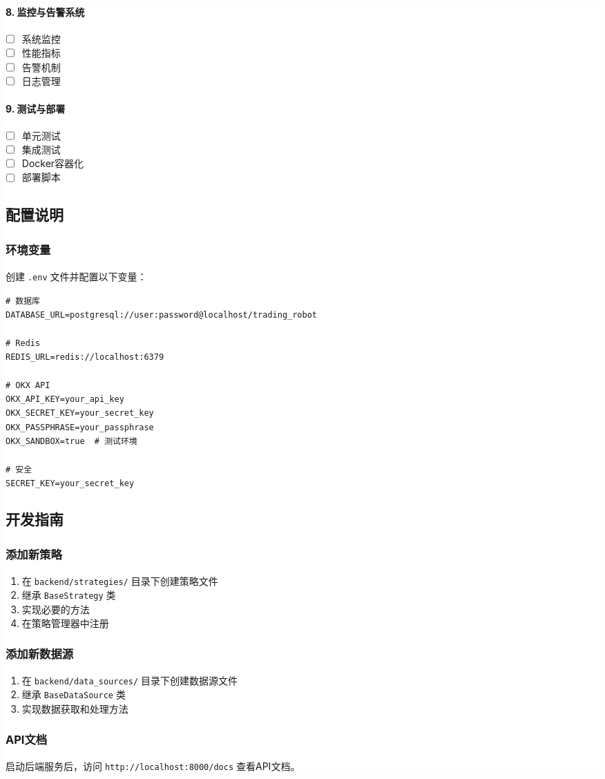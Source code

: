 #### 8. 监控与告警系统
- [ ] 系统监控
- [ ] 性能指标
- [ ] 告警机制
- [ ] 日志管理

#### 9. 测试与部署
- [ ] 单元测试
- [ ] 集成测试
- [ ] Docker容器化
- [ ] 部署脚本

## 配置说明

### 环境变量
创建 `.env` 文件并配置以下变量：

```env
# 数据库
DATABASE_URL=postgresql://user:password@localhost/trading_robot

# Redis
REDIS_URL=redis://localhost:6379

# OKX API
OKX_API_KEY=your_api_key
OKX_SECRET_KEY=your_secret_key
OKX_PASSPHRASE=your_passphrase
OKX_SANDBOX=true  # 测试环境

# 安全
SECRET_KEY=your_secret_key
```

## 开发指南

### 添加新策略
1. 在 `backend/strategies/` 目录下创建策略文件
2. 继承 `BaseStrategy` 类
3. 实现必要的方法
4. 在策略管理器中注册

### 添加新数据源
1. 在 `backend/data_sources/` 目录下创建数据源文件
2. 继承 `BaseDataSource` 类
3. 实现数据获取和处理方法

### API文档
启动后端服务后，访问 `http://localhost:8000/docs` 查看API文档。
